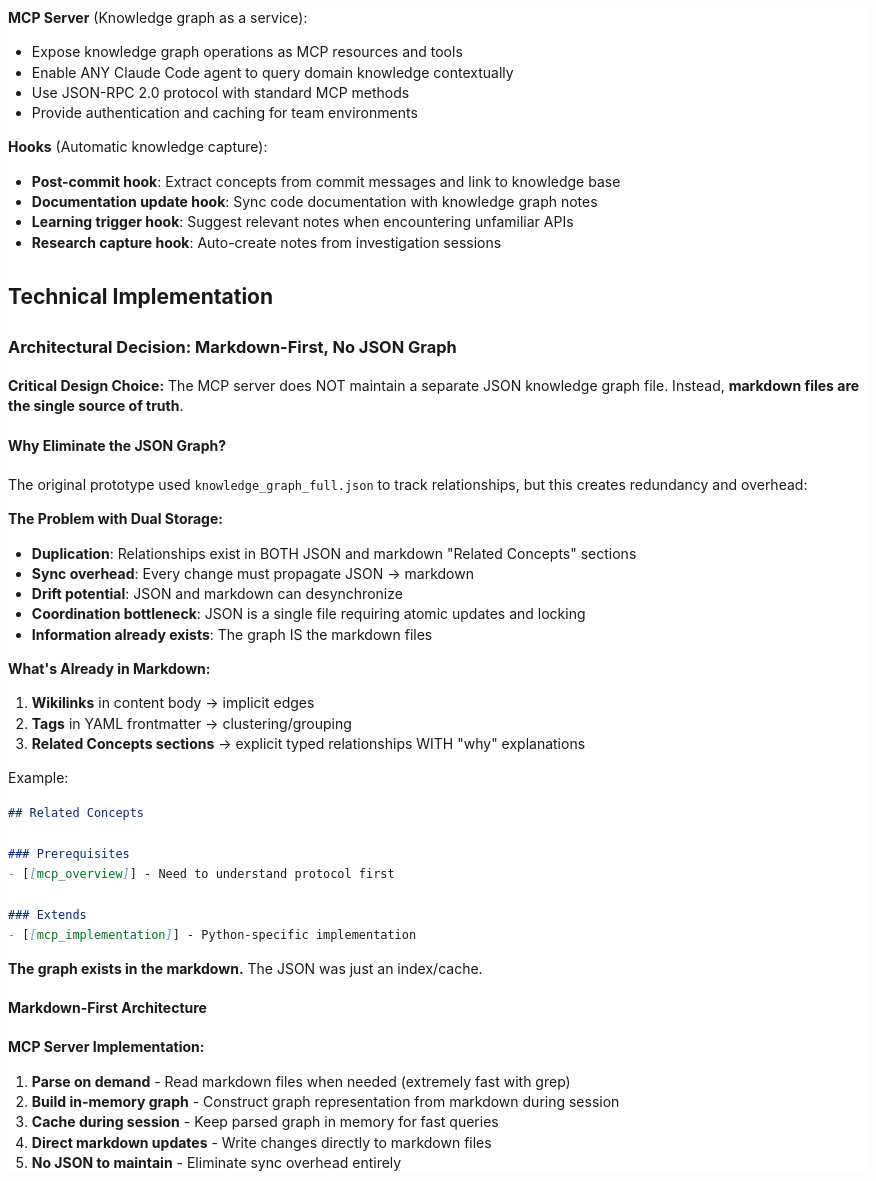 **MCP Server** (Knowledge graph as a service):
- Expose knowledge graph operations as MCP resources and tools
- Enable ANY Claude Code agent to query domain knowledge contextually
- Use JSON-RPC 2.0 protocol with standard MCP methods
- Provide authentication and caching for team environments

**Hooks** (Automatic knowledge capture):
- **Post-commit hook**: Extract concepts from commit messages and link to knowledge base
- **Documentation update hook**: Sync code documentation with knowledge graph notes
- **Learning trigger hook**: Suggest relevant notes when encountering unfamiliar APIs
- **Research capture hook**: Auto-create notes from investigation sessions

## Technical Implementation

### Architectural Decision: Markdown-First, No JSON Graph

**Critical Design Choice:** The MCP server does NOT maintain a separate JSON knowledge graph file. Instead, **markdown files are the single source of truth**.

#### Why Eliminate the JSON Graph?

The original prototype used `knowledge_graph_full.json` to track relationships, but this creates redundancy and overhead:

**The Problem with Dual Storage:**
- **Duplication**: Relationships exist in BOTH JSON and markdown "Related Concepts" sections
- **Sync overhead**: Every change must propagate JSON → markdown
- **Drift potential**: JSON and markdown can desynchronize
- **Coordination bottleneck**: JSON is a single file requiring atomic updates and locking
- **Information already exists**: The graph IS the markdown files

**What's Already in Markdown:**
1. **Wikilinks** in content body → implicit edges
2. **Tags** in YAML frontmatter → clustering/grouping
3. **Related Concepts sections** → explicit typed relationships WITH "why" explanations

Example:
```markdown
## Related Concepts

### Prerequisites
- [[mcp_overview]] - Need to understand protocol first

### Extends
- [[mcp_implementation]] - Python-specific implementation
```

**The graph exists in the markdown.** The JSON was just an index/cache.

#### Markdown-First Architecture

**MCP Server Implementation:**

1. **Parse on demand** - Read markdown files when needed (extremely fast with grep)
2. **Build in-memory graph** - Construct graph representation from markdown during session
3. **Cache during session** - Keep parsed graph in memory for fast queries
4. **Direct markdown updates** - Write changes directly to markdown files
5. **No JSON to maintain** - Eliminate sync overhead entirely
